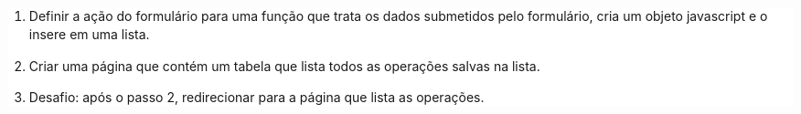 1. Definir a ação do formulário para uma função que trata os dados submetidos pelo formulário, cria um objeto javascript e o insere em uma lista.
   
2. Criar uma página que contém um tabela que lista todos as operações salvas na lista.

3. Desafio: após o passo 2, redirecionar para a página que lista as operações.
